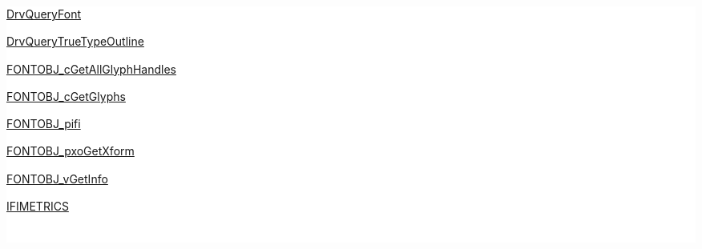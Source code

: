 <a href="https://msdn.microsoft.com/2ba6c8e3-9707-48dd-98d9-072f3eee8cd0">DrvQueryFont</a>



<a href="https://msdn.microsoft.com/49123a0c-5096-4a0f-9444-2018b49b2010">DrvQueryTrueTypeOutline</a>



<a href="https://msdn.microsoft.com/b3901f9e-14e6-42c2-851c-47c0f386f2d3">FONTOBJ_cGetAllGlyphHandles</a>



<a href="https://msdn.microsoft.com/0174fc88-e665-427e-b22f-468ddbea5b47">FONTOBJ_cGetGlyphs</a>



<a href="https://msdn.microsoft.com/797341c8-7346-477a-9c7c-b6abbeaac4b2">FONTOBJ_pifi</a>



<a href="https://msdn.microsoft.com/94d8ddf6-221f-47f0-8772-4364ad2ac1a2">FONTOBJ_pxoGetXform</a>



<a href="https://msdn.microsoft.com/4b952bdc-a496-4ded-9390-9f4b470f3a6c">FONTOBJ_vGetInfo</a>



<a href="https://msdn.microsoft.com/fd2606ed-ec61-430a-aaad-38a4c3a207b6">IFIMETRICS</a>
 

 

